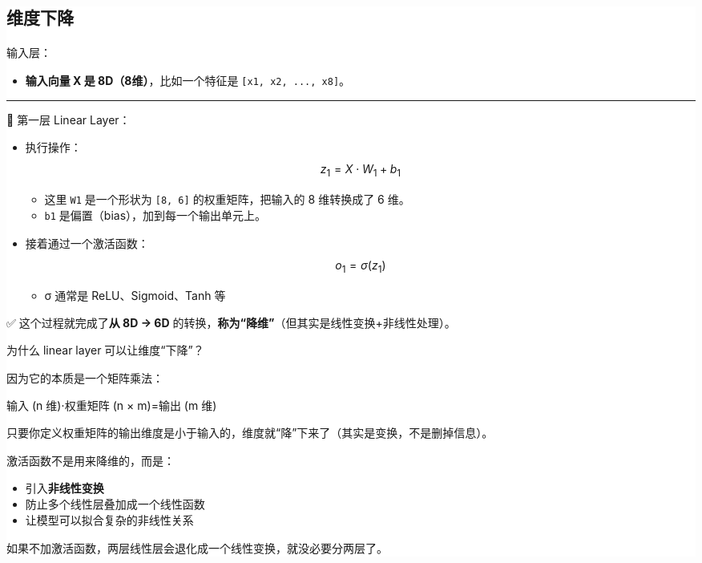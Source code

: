 

## 维度下降

输入层：

- **输入向量 X 是 8D（8维）**，比如一个特征是 `[x1, x2, ..., x8]`。

------

🧱 第一层 Linear Layer：

- 执行操作：
  $$
  z_1 = X \cdot W_1 + b_1
  $$
  

  - 这里 `W1` 是一个形状为 `[8, 6]` 的权重矩阵，把输入的 8 维转换成了 6 维。
  - `b1` 是偏置（bias），加到每一个输出单元上。

- 接着通过一个激活函数：
  $$
  o_1 = \sigma(z_1)
  $$

  - σ 通常是 ReLU、Sigmoid、Tanh 等

✅ 这个过程就完成了**从 8D → 6D** 的转换，**称为“降维”**（但其实是线性变换+非线性处理）。



为什么 linear layer 可以让维度“下降”？

因为它的本质是一个矩阵乘法：

输入 (n 维)⋅权重矩阵 (n × m)=输出 (m 维)

只要你定义权重矩阵的输出维度是小于输入的，维度就“降”下来了（其实是变换，不是删掉信息）。



激活函数不是用来降维的，而是：

- 引入**非线性变换**
- 防止多个线性层叠加成一个线性函数
- 让模型可以拟合复杂的非线性关系

如果不加激活函数，两层线性层会退化成一个线性变换，就没必要分两层了。